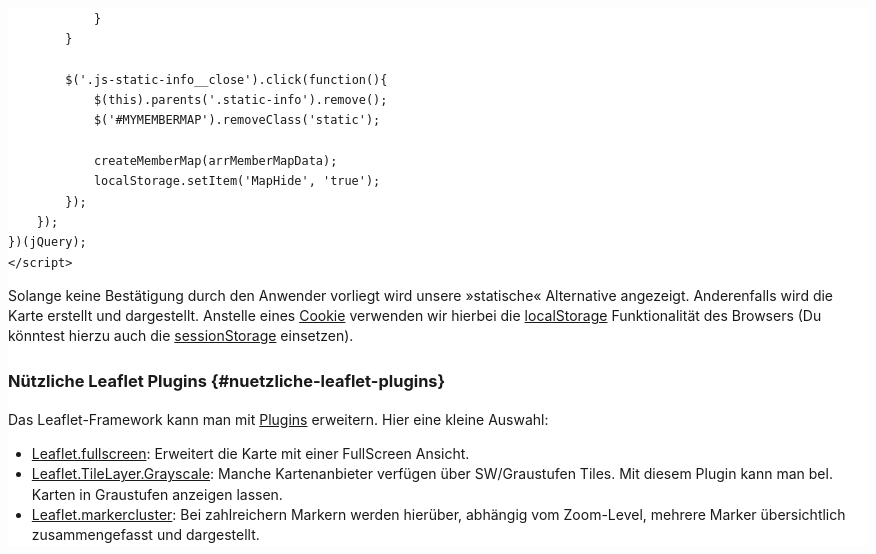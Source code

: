 ```JS
			}
		}

		$('.js-static-info__close').click(function(){
    		$(this).parents('.static-info').remove();
    		$('#MYMEMBERMAP').removeClass('static');

    		createMemberMap(arrMemberMapData);
    		localStorage.setItem('MapHide', 'true');
		});
	});
})(jQuery);
</script>
```

Solange keine Bestätigung durch den Anwender vorliegt wird unsere »statische« Alternative angezeigt. Anderenfalls wird die Karte
erstellt und dargestellt. Anstelle eines [Cookie](https://developer.mozilla.org/de/docs/Web/HTTP/Headers/Cookie) 
verwenden wir hierbei die [localStorage](https://developer.mozilla.org/de/docs/Web/API/Window/localStorage) Funktionalität 
des Browsers (Du könntest hierzu auch die 
[sessionStorage](https://developer.mozilla.org/de/docs/Web/API/Window/sessionStorage) einsetzen). 


### Nützliche Leaflet Plugins {#nuetzliche-leaflet-plugins}

Das Leaflet-Framework kann man mit [Plugins](https://leafletjs.com/) erweitern. Hier eine kleine Auswahl:

- [Leaflet.fullscreen](https://github.com/Leaflet/Leaflet.fullscreen): Erweitert die Karte mit einer FullScreen Ansicht.
- [Leaflet.TileLayer.Grayscale](https://github.com/Zverik/leaflet-grayscale): Manche Kartenanbieter verfügen über SW/Graustufen 
Tiles. Mit diesem Plugin kann man bel. Karten in Graustufen anzeigen lassen.
- [Leaflet.markercluster](https://github.com/Leaflet/Leaflet.markercluster): Bei zahlreichern Markern werden hierüber, 
abhängig vom Zoom-Level, mehrere Marker übersichtlich zusammengefasst 
und dargestellt.
